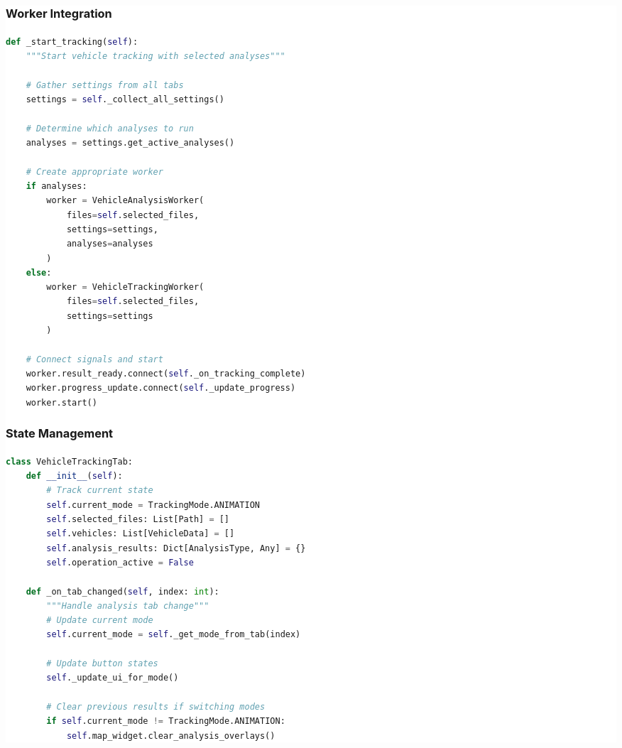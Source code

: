 ### Worker Integration
```python
def _start_tracking(self):
    """Start vehicle tracking with selected analyses"""

    # Gather settings from all tabs
    settings = self._collect_all_settings()

    # Determine which analyses to run
    analyses = settings.get_active_analyses()

    # Create appropriate worker
    if analyses:
        worker = VehicleAnalysisWorker(
            files=self.selected_files,
            settings=settings,
            analyses=analyses
        )
    else:
        worker = VehicleTrackingWorker(
            files=self.selected_files,
            settings=settings
        )

    # Connect signals and start
    worker.result_ready.connect(self._on_tracking_complete)
    worker.progress_update.connect(self._update_progress)
    worker.start()
```

### State Management
```python
class VehicleTrackingTab:
    def __init__(self):
        # Track current state
        self.current_mode = TrackingMode.ANIMATION
        self.selected_files: List[Path] = []
        self.vehicles: List[VehicleData] = []
        self.analysis_results: Dict[AnalysisType, Any] = {}
        self.operation_active = False

    def _on_tab_changed(self, index: int):
        """Handle analysis tab change"""
        # Update current mode
        self.current_mode = self._get_mode_from_tab(index)

        # Update button states
        self._update_ui_for_mode()

        # Clear previous results if switching modes
        if self.current_mode != TrackingMode.ANIMATION:
            self.map_widget.clear_analysis_overlays()
```
